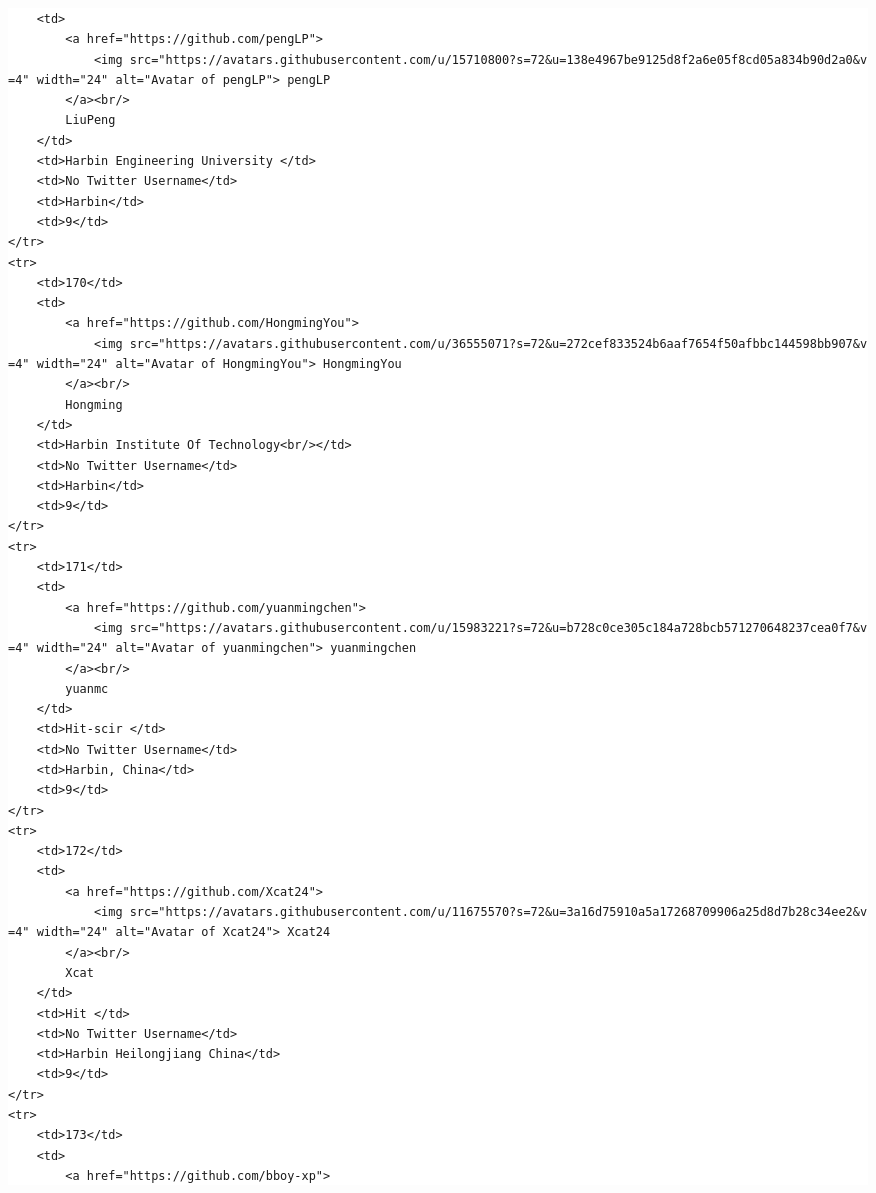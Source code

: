 		<td>
			<a href="https://github.com/pengLP">
				<img src="https://avatars.githubusercontent.com/u/15710800?s=72&u=138e4967be9125d8f2a6e05f8cd05a834b90d2a0&v=4" width="24" alt="Avatar of pengLP"> pengLP
			</a><br/>
			LiuPeng
		</td>
		<td>Harbin Engineering University </td>
		<td>No Twitter Username</td>
		<td>Harbin</td>
		<td>9</td>
	</tr>
	<tr>
		<td>170</td>
		<td>
			<a href="https://github.com/HongmingYou">
				<img src="https://avatars.githubusercontent.com/u/36555071?s=72&u=272cef833524b6aaf7654f50afbbc144598bb907&v=4" width="24" alt="Avatar of HongmingYou"> HongmingYou
			</a><br/>
			Hongming
		</td>
		<td>Harbin Institute Of Technology<br/></td>
		<td>No Twitter Username</td>
		<td>Harbin</td>
		<td>9</td>
	</tr>
	<tr>
		<td>171</td>
		<td>
			<a href="https://github.com/yuanmingchen">
				<img src="https://avatars.githubusercontent.com/u/15983221?s=72&u=b728c0ce305c184a728bcb571270648237cea0f7&v=4" width="24" alt="Avatar of yuanmingchen"> yuanmingchen
			</a><br/>
			yuanmc
		</td>
		<td>Hit-scir </td>
		<td>No Twitter Username</td>
		<td>Harbin, China</td>
		<td>9</td>
	</tr>
	<tr>
		<td>172</td>
		<td>
			<a href="https://github.com/Xcat24">
				<img src="https://avatars.githubusercontent.com/u/11675570?s=72&u=3a16d75910a5a17268709906a25d8d7b28c34ee2&v=4" width="24" alt="Avatar of Xcat24"> Xcat24
			</a><br/>
			Xcat
		</td>
		<td>Hit </td>
		<td>No Twitter Username</td>
		<td>Harbin Heilongjiang China</td>
		<td>9</td>
	</tr>
	<tr>
		<td>173</td>
		<td>
			<a href="https://github.com/bboy-xp">
